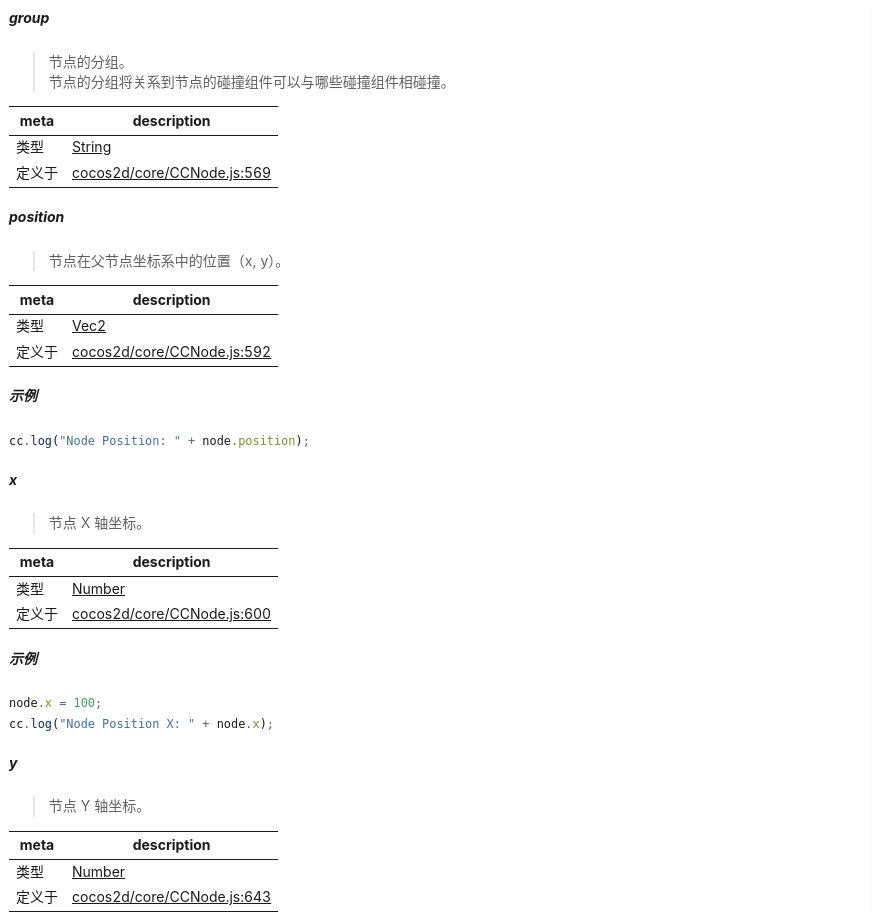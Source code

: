 

##### group

> 节点的分组。<br/>
节点的分组将关系到节点的碰撞组件可以与哪些碰撞组件相碰撞。<br/>

| meta | description |
|------|-------------|
| 类型 | <a href="https://developer.mozilla.org/en/JavaScript/Reference/Global_Objects/String" class="crosslink external" target="_blank">String</a> |
| 定义于 | [cocos2d/core/CCNode.js:569](https://github.com/cocos-creator/engine/blob/96bda88193f046d4669a2fb38a5ad968c5d6a9df/cocos2d/core/CCNode.js#L569) |



##### position

> 节点在父节点坐标系中的位置（x, y）。

| meta | description |
|------|-------------|
| 类型 | <a href="../classes/Vec2.html" class="crosslink">Vec2</a> |
| 定义于 | [cocos2d/core/CCNode.js:592](https://github.com/cocos-creator/engine/blob/96bda88193f046d4669a2fb38a5ad968c5d6a9df/cocos2d/core/CCNode.js#L592) |

##### 示例

```js
cc.log("Node Position: " + node.position);
```


##### x

> 节点 X 轴坐标。

| meta | description |
|------|-------------|
| 类型 | <a href="https://developer.mozilla.org/en/JavaScript/Reference/Global_Objects/Number" class="crosslink external" target="_blank">Number</a> |
| 定义于 | [cocos2d/core/CCNode.js:600](https://github.com/cocos-creator/engine/blob/96bda88193f046d4669a2fb38a5ad968c5d6a9df/cocos2d/core/CCNode.js#L600) |

##### 示例

```js
node.x = 100;
cc.log("Node Position X: " + node.x);
```


##### y

> 节点 Y 轴坐标。

| meta | description |
|------|-------------|
| 类型 | <a href="https://developer.mozilla.org/en/JavaScript/Reference/Global_Objects/Number" class="crosslink external" target="_blank">Number</a> |
| 定义于 | [cocos2d/core/CCNode.js:643](https://github.com/cocos-creator/engine/blob/96bda88193f046d4669a2fb38a5ad968c5d6a9df/cocos2d/core/CCNode.js#L643) |
